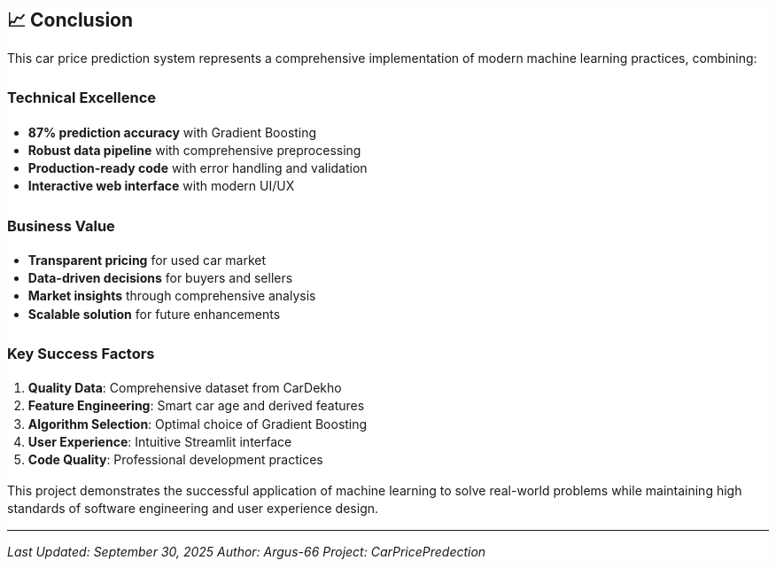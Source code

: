 
## 📈 Conclusion

This car price prediction system represents a comprehensive implementation of modern machine learning practices, combining:

### **Technical Excellence**
- **87% prediction accuracy** with Gradient Boosting
- **Robust data pipeline** with comprehensive preprocessing
- **Production-ready code** with error handling and validation
- **Interactive web interface** with modern UI/UX

### **Business Value**
- **Transparent pricing** for used car market
- **Data-driven decisions** for buyers and sellers
- **Market insights** through comprehensive analysis
- **Scalable solution** for future enhancements

### **Key Success Factors**
1. **Quality Data**: Comprehensive dataset from CarDekho
2. **Feature Engineering**: Smart car age and derived features
3. **Algorithm Selection**: Optimal choice of Gradient Boosting
4. **User Experience**: Intuitive Streamlit interface
5. **Code Quality**: Professional development practices

This project demonstrates the successful application of machine learning to solve real-world problems while maintaining high standards of software engineering and user experience design.

---

*Last Updated: September 30, 2025*
*Author: Argus-66*
*Project: CarPricePredection*